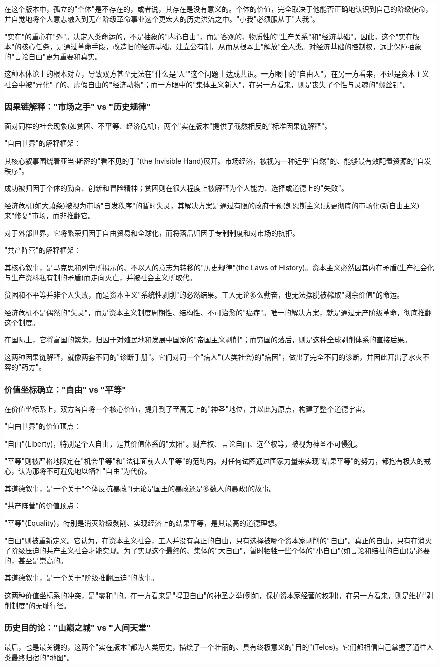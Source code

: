 在这个版本中，孤立的"个体"是不存在的，或者说，其存在是没有意义的。个体的价值，完全取决于他能否正确地认识到自己的阶级使命，并自觉地将个人意志融入到无产阶级革命事业这个更宏大的历史洪流之中。"小我"必须服从于"大我"。

"实在"的重心在"外"。决定人类命运的，不是抽象的"内心自由"，而是客观的、物质性的"生产关系"和"经济基础"。因此，这个"实在版本"的核心任务，是通过革命手段，改造旧的经济基础，建立公有制，从而从根本上"解放"全人类。对经济基础的控制权，远比保障抽象的"言论自由"更为重要和真实。

这种本体论上的根本对立，导致双方甚至无法在"什么是'人'"这个问题上达成共识。一方眼中的"自由人"，在另一方看来，不过是资本主义社会中被"异化"了的、虚假自由的"经济动物"；而一方眼中的"集体主义新人"，在另一方看来，则是丧失了个性与灵魂的"螺丝钉"。

### 因果链解释："市场之手" vs "历史规律"

面对同样的社会现象(如贫困、不平等、经济危机)，两个"实在版本"提供了截然相反的"标准因果链解释"。

"自由世界"的解释框架：

其核心叙事围绕着亚当·斯密的"看不见的手"(the Invisible Hand)展开。市场经济，被视为一种近乎"自然"的、能够最有效配置资源的"自发秩序"。

成功被归因于个体的勤奋、创新和冒险精神；贫困则在很大程度上被解释为个人能力、选择或道德上的"失败"。

经济危机(如大萧条)被视为市场"自发秩序"的暂时失灵，其解决方案是通过有限的政府干预(凯恩斯主义)或更彻底的市场化(新自由主义)来"修复"市场，而非推翻它。

对于外部世界，它将繁荣归因于自由贸易和全球化，而将落后归因于专制制度和对市场的抗拒。

"共产阵营"的解释框架：

其核心叙事，是马克思和列宁所揭示的、不以人的意志为转移的"历史规律"(the Laws of History)。资本主义必然因其内在矛盾(生产社会化与生产资料私有制的矛盾)而走向灭亡，并被社会主义所取代。

贫困和不平等并非个人失败，而是资本主义"系统性剥削"的必然结果。工人无论多么勤奋，也无法摆脱被榨取"剩余价值"的命运。

经济危机不是偶然的"失灵"，而是资本主义制度周期性、结构性、不可治愈的"癌症"。唯一的解决方案，就是通过无产阶级革命，彻底推翻这个制度。

在国际上，它将富国的繁荣，归因于对殖民地和发展中国家的"帝国主义剥削"；而穷国的落后，则是这种全球剥削体系的直接后果。

这两种因果链解释，就像两套不同的"诊断手册"。它们对同一个"病人"(人类社会)的"病因"，做出了完全不同的诊断，并因此开出了水火不容的"药方"。

### 价值坐标确立："自由" vs "平等"

在价值坐标系上，双方各自将一个核心价值，提升到了至高无上的"神圣"地位，并以此为原点，构建了整个道德宇宙。

"自由世界"的价值顶点：

"自由"(Liberty)，特别是个人自由，是其价值体系的"太阳"。财产权、言论自由、选举权等，被视为神圣不可侵犯。

"平等"则被严格地限定在"机会平等"和"法律面前人人平等"的范畴内。对任何试图通过国家力量来实现"结果平等"的努力，都抱有极大的戒心，认为那将不可避免地以牺牲"自由"为代价。

其道德叙事，是一个关于"个体反抗暴政"(无论是国王的暴政还是多数人的暴政)的故事。

"共产阵营"的价值顶点：

"平等"(Equality)，特别是消灭阶级剥削、实现经济上的结果平等，是其最高的道德理想。

"自由"则被重新定义。它认为，在资本主义社会，工人并没有真正的自由，只有选择被哪个资本家剥削的"自由"。真正的自由，只有在消灭了阶级压迫的共产主义社会才能实现。为了实现这个最终的、集体的"大自由"，暂时牺牲一些个体的"小自由"(如言论和结社的自由)是必要的，甚至是崇高的。

其道德叙事，是一个关于"阶级推翻压迫"的故事。

这两种价值坐标系的冲突，是"零和"的。在一方看来是"捍卫自由"的神圣之举(例如，保护资本家经营的权利)，在另一方看来，则是维护"剥削制度"的无耻行径。

### 历史目的论："山巅之城" vs "人间天堂"

最后，也是最关键的，这两个"实在版本"都为人类历史，描绘了一个壮丽的、具有终极意义的"目的"(Telos)。它们都相信自己掌握了通往人类最终归宿的"地图"。
